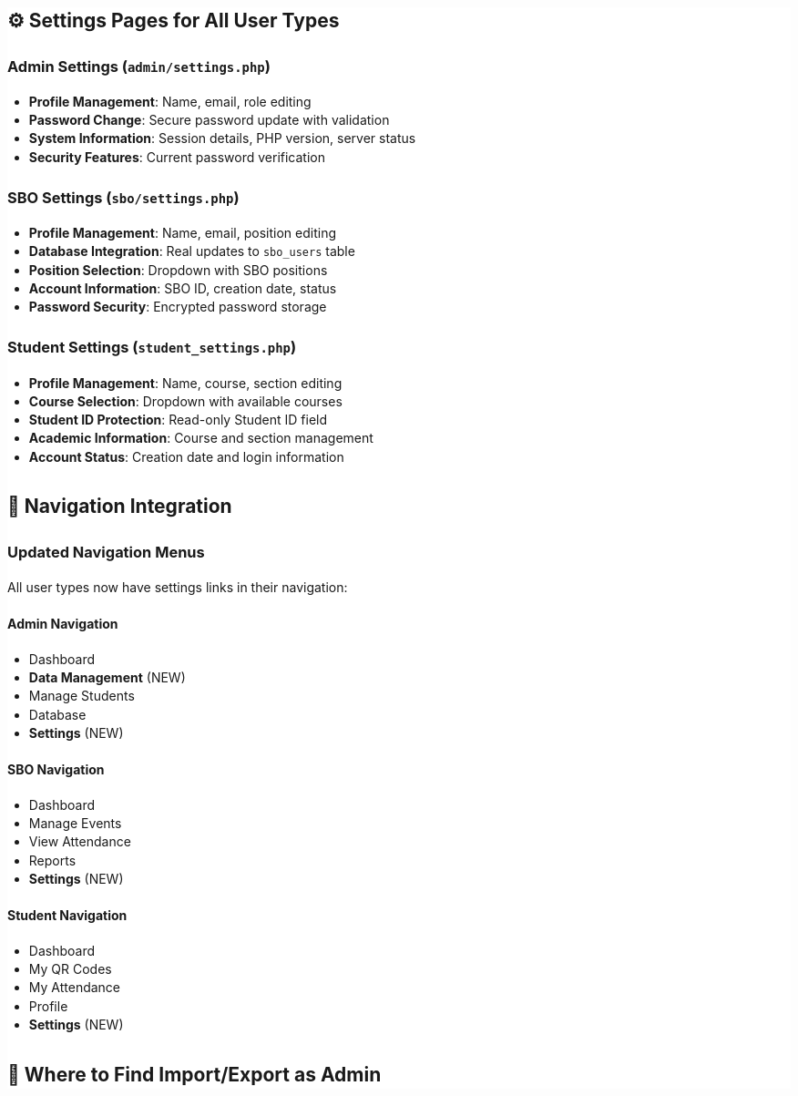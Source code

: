 ## ⚙️ **Settings Pages for All User Types**

### **Admin Settings** (`admin/settings.php`)
- **Profile Management**: Name, email, role editing
- **Password Change**: Secure password update with validation
- **System Information**: Session details, PHP version, server status
- **Security Features**: Current password verification

### **SBO Settings** (`sbo/settings.php`)
- **Profile Management**: Name, email, position editing
- **Database Integration**: Real updates to `sbo_users` table
- **Position Selection**: Dropdown with SBO positions
- **Account Information**: SBO ID, creation date, status
- **Password Security**: Encrypted password storage

### **Student Settings** (`student_settings.php`)
- **Profile Management**: Name, course, section editing
- **Course Selection**: Dropdown with available courses
- **Student ID Protection**: Read-only Student ID field
- **Academic Information**: Course and section management
- **Account Status**: Creation date and login information

## 🧭 **Navigation Integration**

### **Updated Navigation Menus**
All user types now have settings links in their navigation:

#### **Admin Navigation**
- Dashboard
- **Data Management** (NEW)
- Manage Students
- Database
- **Settings** (NEW)

#### **SBO Navigation**
- Dashboard
- Manage Events
- View Attendance
- Reports
- **Settings** (NEW)

#### **Student Navigation**
- Dashboard
- My QR Codes
- My Attendance
- Profile
- **Settings** (NEW)

## 📍 **Where to Find Import/Export as Admin**
